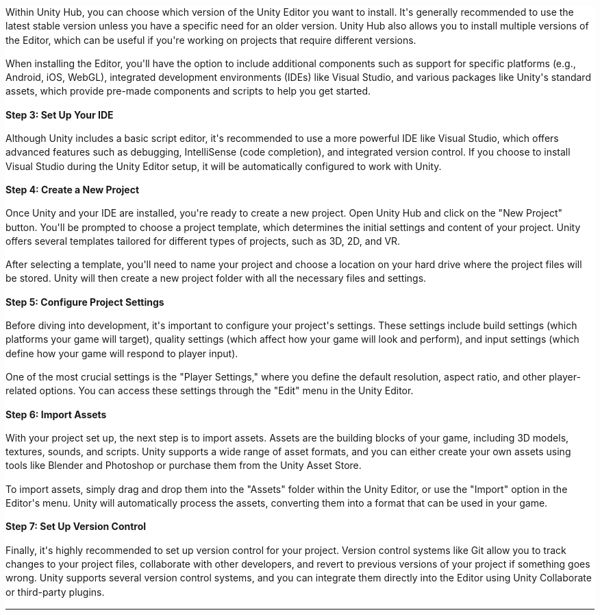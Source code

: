 Within Unity Hub, you can choose which version of the Unity Editor you want to install. It's generally recommended to use the latest stable version unless you have a specific need for an older version. Unity Hub also allows you to install multiple versions of the Editor, which can be useful if you're working on projects that require different versions.

When installing the Editor, you'll have the option to include additional components such as support for specific platforms (e.g., Android, iOS, WebGL), integrated development environments (IDEs) like Visual Studio, and various packages like Unity's standard assets, which provide pre-made components and scripts to help you get started.

**Step 3: Set Up Your IDE**

Although Unity includes a basic script editor, it's recommended to use a more powerful IDE like Visual Studio, which offers advanced features such as debugging, IntelliSense (code completion), and integrated version control. If you choose to install Visual Studio during the Unity Editor setup, it will be automatically configured to work with Unity.

**Step 4: Create a New Project**

Once Unity and your IDE are installed, you're ready to create a new project. Open Unity Hub and click on the "New Project" button. You'll be prompted to choose a project template, which determines the initial settings and content of your project. Unity offers several templates tailored for different types of projects, such as 3D, 2D, and VR.

After selecting a template, you'll need to name your project and choose a location on your hard drive where the project files will be stored. Unity will then create a new project folder with all the necessary files and settings.

**Step 5: Configure Project Settings**

Before diving into development, it's important to configure your project's settings. These settings include build settings (which platforms your game will target), quality settings (which affect how your game will look and perform), and input settings (which define how your game will respond to player input).

One of the most crucial settings is the "Player Settings," where you define the default resolution, aspect ratio, and other player-related options. You can access these settings through the "Edit" menu in the Unity Editor.

**Step 6: Import Assets**

With your project set up, the next step is to import assets. Assets are the building blocks of your game, including 3D models, textures, sounds, and scripts. Unity supports a wide range of asset formats, and you can either create your own assets using tools like Blender and Photoshop or purchase them from the Unity Asset Store.

To import assets, simply drag and drop them into the "Assets" folder within the Unity Editor, or use the "Import" option in the Editor's menu. Unity will automatically process the assets, converting them into a format that can be used in your game.

**Step 7: Set Up Version Control**

Finally, it's highly recommended to set up version control for your project. Version control systems like Git allow you to track changes to your project files, collaborate with other developers, and revert to previous versions of your project if something goes wrong. Unity supports several version control systems, and you can integrate them directly into the Editor using Unity Collaborate or third-party plugins.

---